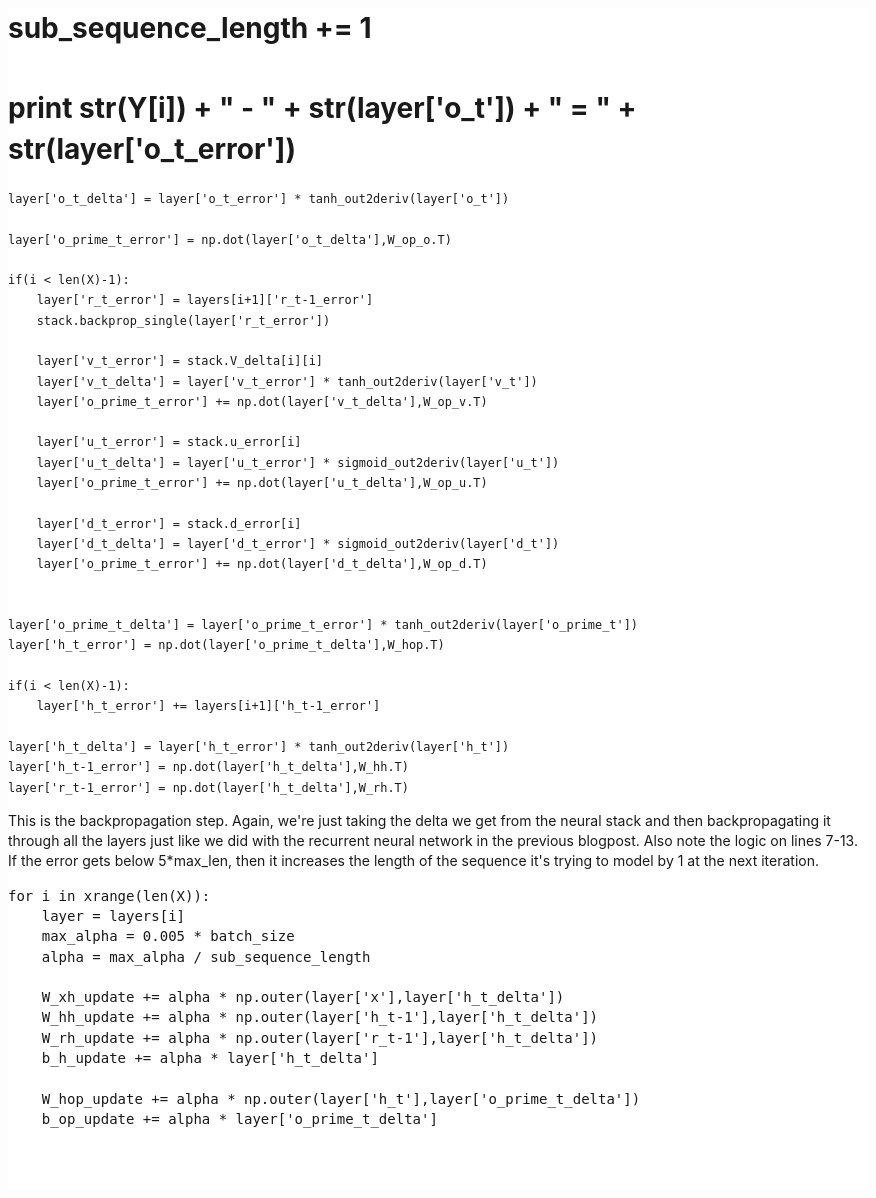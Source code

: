 #                     sub_sequence_length += 1                
#             print str(Y[i]) + " - " + str(layer['o_t']) + " = " + str(layer['o_t_error'])        
    layer['o_t_delta'] = layer['o_t_error'] * tanh_out2deriv(layer['o_t'])

    layer['o_prime_t_error'] = np.dot(layer['o_t_delta'],W_op_o.T)

    if(i < len(X)-1):
        layer['r_t_error'] = layers[i+1]['r_t-1_error']
        stack.backprop_single(layer['r_t_error'])

        layer['v_t_error'] = stack.V_delta[i][i]
        layer['v_t_delta'] = layer['v_t_error'] * tanh_out2deriv(layer['v_t'])
        layer['o_prime_t_error'] += np.dot(layer['v_t_delta'],W_op_v.T)

        layer['u_t_error'] = stack.u_error[i]
        layer['u_t_delta'] = layer['u_t_error'] * sigmoid_out2deriv(layer['u_t'])
        layer['o_prime_t_error'] += np.dot(layer['u_t_delta'],W_op_u.T)

        layer['d_t_error'] = stack.d_error[i]
        layer['d_t_delta'] = layer['d_t_error'] * sigmoid_out2deriv(layer['d_t'])
        layer['o_prime_t_error'] += np.dot(layer['d_t_delta'],W_op_d.T)


    layer['o_prime_t_delta'] = layer['o_prime_t_error'] * tanh_out2deriv(layer['o_prime_t'])
    layer['h_t_error'] = np.dot(layer['o_prime_t_delta'],W_hop.T)

    if(i < len(X)-1):
        layer['h_t_error'] += layers[i+1]['h_t-1_error']

    layer['h_t_delta'] = layer['h_t_error'] * tanh_out2deriv(layer['h_t'])
    layer['h_t-1_error'] = np.dot(layer['h_t_delta'],W_hh.T)
    layer['r_t-1_error'] = np.dot(layer['h_t_delta'],W_rh.T)

</pre>

<p>This is the backpropagation step. Again, we're just taking the delta we get from the neural stack and then backpropagating it through all the layers just like we did with the recurrent neural network in the previous blogpost. Also note the logic on lines 7-13. If the error gets below 5*max_len, then it increases the length of the sequence it's trying to model by 1 at the next iteration.</p>

<pre class="brush: python">
for i in xrange(len(X)):
    layer = layers[i]
    max_alpha = 0.005 * batch_size
    alpha = max_alpha / sub_sequence_length

    W_xh_update += alpha * np.outer(layer['x'],layer['h_t_delta'])
    W_hh_update += alpha * np.outer(layer['h_t-1'],layer['h_t_delta'])
    W_rh_update += alpha * np.outer(layer['r_t-1'],layer['h_t_delta'])
    b_h_update += alpha * layer['h_t_delta']

    W_hop_update += alpha * np.outer(layer['h_t'],layer['o_prime_t_delta'])
    b_op_update += alpha * layer['o_prime_t_delta']
